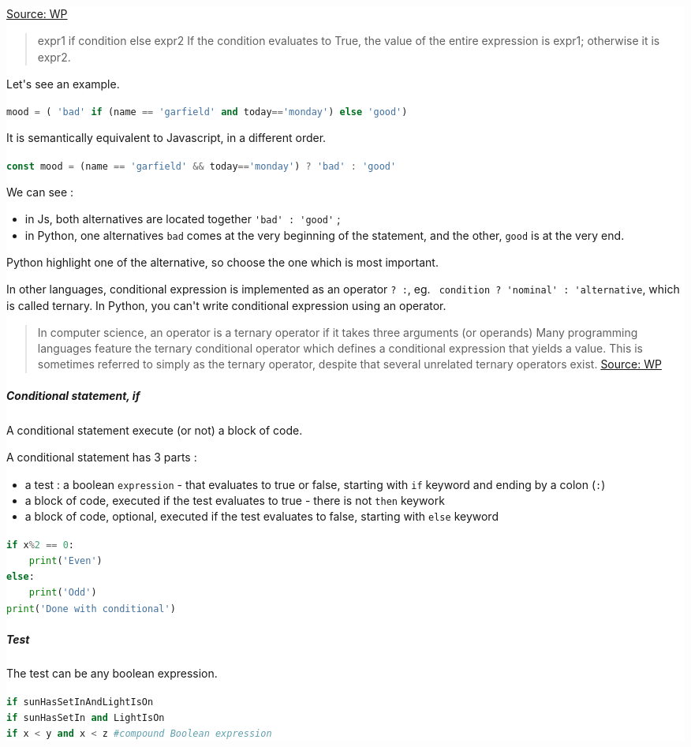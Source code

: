 [Source: WP](https://en.wikipedia.org/wiki/Conditional_(computer_programming)#If%E2%80%93then(%E2%80%93else))

> expr1 if condition else expr2
> If the condition evaluates to True, the value of the entire expression is expr1; otherwise it is expr2.

Let's see an example.
```python
mood = ( 'bad' if (name == 'garfield' and today=='monday') else 'good')
```

It is semantically equivalent to Javascript, in a different order.
```js
const mood = (name == 'garfield' && today=='monday') ? 'bad' : 'good'
```

We can see : 
- in Js, both alternatives are located together `'bad' : 'good'` ;
- in Python, one alternatives `bad` comes at the very beginning of the statement, and the other, `good` is at the very end. 

Python highlight one of the alternative, so choose the one which is most important.  

In other languages, conditional expression is implemented as an operator `? :`, eg. ` condition ? 'nominal' : 'alternative`, which is called ternary. In Python, you can't write conditional expression using an operator.
> In computer science, an operator is a ternary operator if it takes three arguments (or operands)
> Many programming languages feature the ternary conditional operator which defines a conditional expression that yields a value. This is sometimes referred to simply as the ternary operator, despite that several unrelated ternary operators exist. 
[Source: WP](https://en.wikipedia.org/wiki/Ternary_operation#Computer_Science)


##### Conditional statement, if

A conditional statement execute (or not) a block of code. 

A conditional statement has 3 parts :
- a test : a boolean `expression` - that evaluates to true or false, starting with `if` keyword and ending by a colon (`:`)
- a block of code, executed if the test evaluates to true - there is not `then` keywork
- a block of code, optional, executed if the test evaluates to false, starting with `else` keyword

```python
if x%2 == 0:
    print('Even')
else:
    print('Odd')
print('Done with conditional')
```

##### Test

The test can be any boolean expression.
```python
if sunHasSetInAndLightIsOn
if sunHasSetIn and LightIsOn
if x < y and x < z #compound Boolean expression
```

